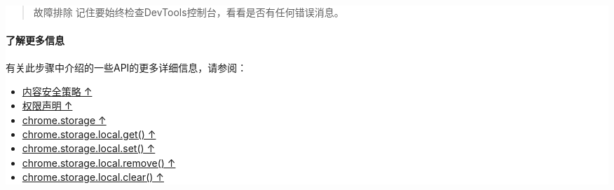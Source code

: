 > 故障排除 记住要始终检查DevTools控制台，看看是否有任何错误消息。

#### 了解更多信息
有关此步骤中介绍的一些API的更多详细信息，请参阅：
* [内容安全策略 ↑](##6、内容安全策略)
* [权限声明 ↑](https://developers.chrome.com/apps/declare_permissions)
* [chrome.storage ↑](https://developers.chrome.com/apps/storage)
* [chrome.storage.local.get() ↑](https://developers.chrome.com/apps/storage#method-StorageArea-get)
* [chrome.storage.local.set() ↑](https://developers.chrome.com/apps/storage#method-StorageArea-set)
* [chrome.storage.local.remove() ↑](https://developers.chrome.com/apps/storage#method-StorageArea-remove)
* [chrome.storage.local.clear() ↑](https://developers.chrome.com/apps/storage#method-StorageArea-remove)

